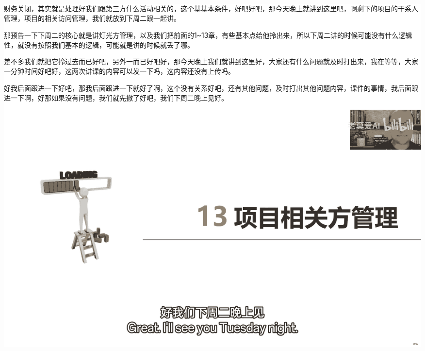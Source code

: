 财务关闭，其实就是处理好我们跟第三方什么活动相关的，这个基基本条件，好吧好吧，那今天晚上就讲到这里吧，啊剩下的项目的干系人管理，项目的相关访问管理，我们就放到下周二跟一起讲。

那预告一下下周二的核心就是讲灯光方管理，以及我们把前面的1~13章，有些基本点给他拎出来，所以下周二讲的时候可能没有什么逻辑性，就没有按照我们基本的逻辑，可能就是讲的时候就丢了哪。

差不多我们就把它拎过去而已好吧，另外一而已好吧好，那今天晚上我们就讲到这里好，大家还有什么问题就及时打出来，我在等等，大家一分钟时间好吧好，这两次讲课的内容可以发一下吗，这内容还没有上传吗。

好我后面跟进一下好吧，那我后面跟进一下就好了啊，这个没有关系好吧，还有其他问题，及时打出其他问题内容，课件的事情，我后面跟进一下啊，好那如果没有问题，我们就先撤了好吧，我们下周二晚上见好。



![](img/690c7e179bcb61b90f5e2e9b329fd7ab_61.png)